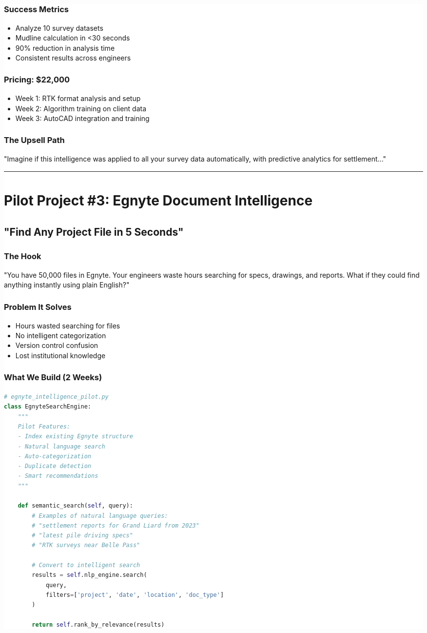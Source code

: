 ### Success Metrics
- Analyze 10 survey datasets
- Mudline calculation in <30 seconds
- 90% reduction in analysis time
- Consistent results across engineers

### Pricing: $22,000
- Week 1: RTK format analysis and setup
- Week 2: Algorithm training on client data
- Week 3: AutoCAD integration and training

### The Upsell Path
"Imagine if this intelligence was applied to all your survey data automatically, with predictive analytics for settlement..."

---

# Pilot Project #3: Egnyte Document Intelligence
## "Find Any Project File in 5 Seconds"

### The Hook
"You have 50,000 files in Egnyte. Your engineers waste hours searching for specs, drawings, and reports. What if they could find anything instantly using plain English?"

### Problem It Solves
- Hours wasted searching for files
- No intelligent categorization
- Version control confusion
- Lost institutional knowledge

### What We Build (2 Weeks)

```python
# egnyte_intelligence_pilot.py
class EgnyteSearchEngine:
    """
    Pilot Features:
    - Index existing Egnyte structure
    - Natural language search
    - Auto-categorization
    - Duplicate detection
    - Smart recommendations
    """
    
    def semantic_search(self, query):
        # Examples of natural language queries:
        # "settlement reports for Grand Liard from 2023"
        # "latest pile driving specs"
        # "RTK surveys near Belle Pass"
        
        # Convert to intelligent search
        results = self.nlp_engine.search(
            query,
            filters=['project', 'date', 'location', 'doc_type']
        )
        
        return self.rank_by_relevance(results)
```
